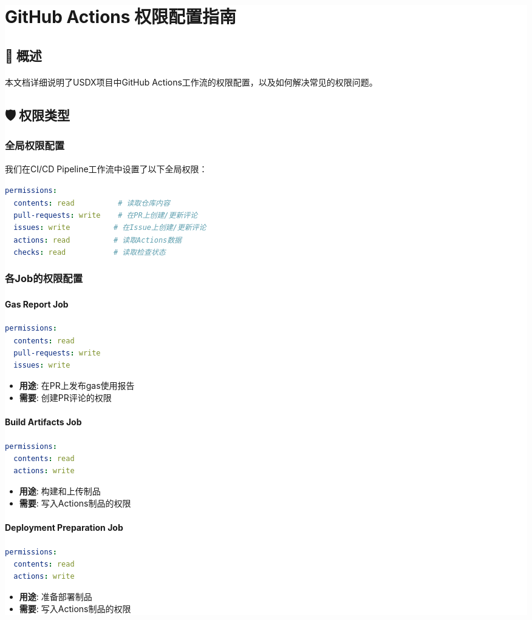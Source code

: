 # GitHub Actions 权限配置指南

## 🔐 概述

本文档详细说明了USDX项目中GitHub Actions工作流的权限配置，以及如何解决常见的权限问题。

## 🛡️ 权限类型

### 全局权限配置

我们在CI/CD Pipeline工作流中设置了以下全局权限：

```yaml
permissions:
  contents: read          # 读取仓库内容
  pull-requests: write    # 在PR上创建/更新评论
  issues: write          # 在Issue上创建/更新评论
  actions: read          # 读取Actions数据
  checks: read           # 读取检查状态
```

### 各Job的权限配置

#### Gas Report Job
```yaml
permissions:
  contents: read
  pull-requests: write
  issues: write
```
- **用途**: 在PR上发布gas使用报告
- **需要**: 创建PR评论的权限

#### Build Artifacts Job
```yaml
permissions:
  contents: read
  actions: write
```
- **用途**: 构建和上传制品
- **需要**: 写入Actions制品的权限

#### Deployment Preparation Job
```yaml
permissions:
  contents: read
  actions: write
```
- **用途**: 准备部署制品
- **需要**: 写入Actions制品的权限
